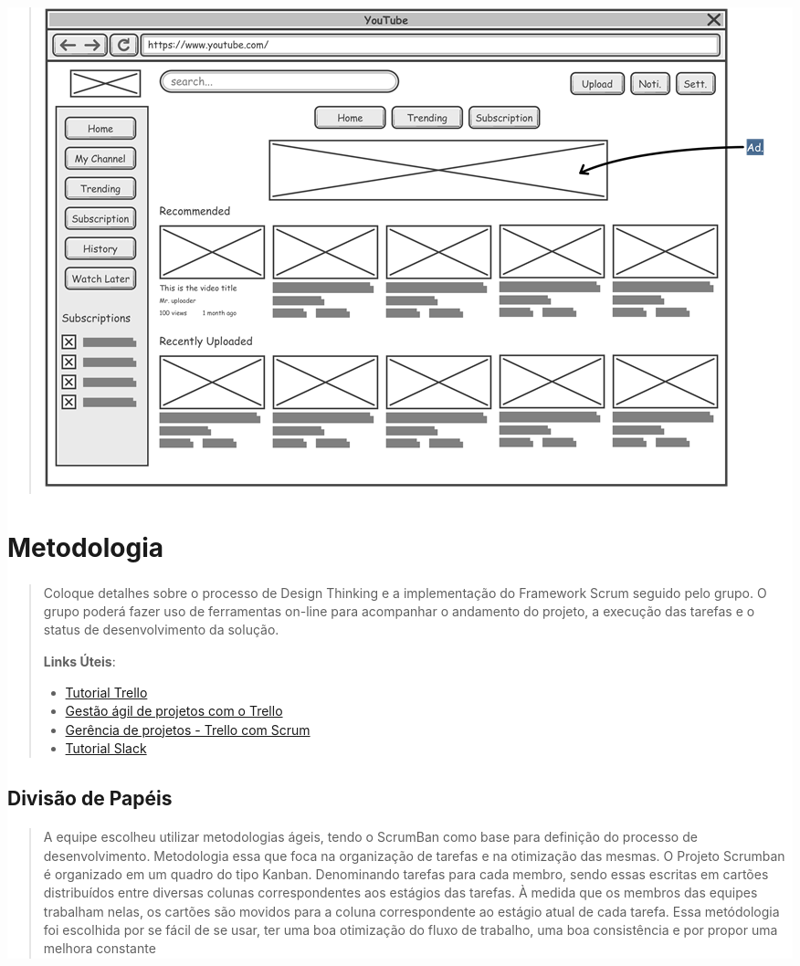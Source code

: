 > ![Exemplo de Wireframe](images/wireframe-example.png)


# Metodologia
> Coloque detalhes sobre o processo de Design Thinking e a implementação do Framework Scrum seguido
> pelo grupo. O grupo poderá fazer uso de ferramentas on-line para acompanhar
> o andamento do projeto, a execução das tarefas e o status de desenvolvimento
> da solução.
> 
> **Links Úteis**:
> - [Tutorial Trello](https://trello.com/b/8AygzjUA/tutorial-trello)
> - [Gestão ágil de projetos com o Trello](https://www.youtube.com/watch?v=1o9BOMAKBRE)
> - [Gerência de projetos - Trello com Scrum](https://www.youtube.com/watch?v=DHLA8X_ujwo)
> - [Tutorial Slack](https://slack.com/intl/en-br/)

## Divisão de Papéis

> A equipe escolheu utilizar metodologias ágeis, tendo o ScrumBan como base para definição do processo de desenvolvimento. Metodologia essa que foca na organização de tarefas e na otimização das mesmas.
> O Projeto Scrumban é organizado em um quadro do tipo Kanban. Denominando tarefas para cada membro, sendo essas escritas em cartões distribuídos entre diversas colunas correspondentes aos estágios das tarefas. 
> À medida que os membros das equipes trabalham nelas, os cartões são movidos para a coluna correspondente ao estágio atual de cada tarefa.
> Essa metódologia foi escolhida por se fácil de se usar, ter uma boa otimização do fluxo de trabalho, uma boa consistência e por propor uma melhora constante
